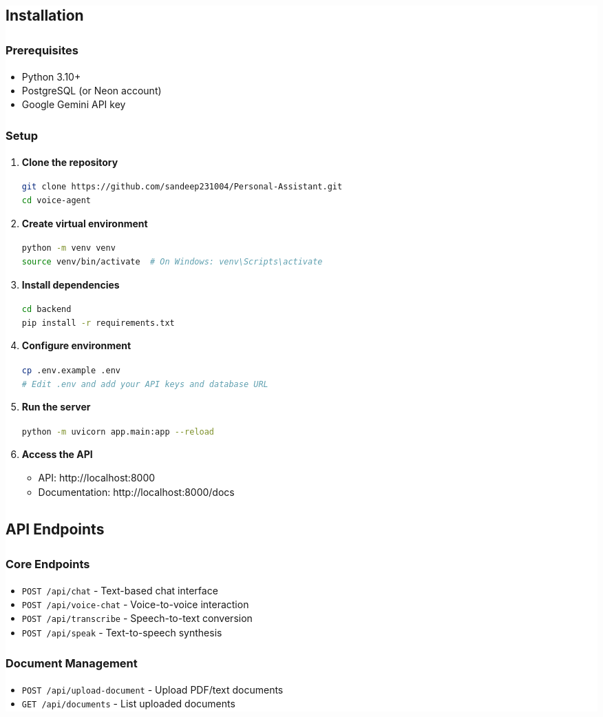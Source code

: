 ## Installation

### Prerequisites
- Python 3.10+
- PostgreSQL (or Neon account)
- Google Gemini API key

### Setup

1. **Clone the repository**
   ```bash
   git clone https://github.com/sandeep231004/Personal-Assistant.git
   cd voice-agent
   ```

2. **Create virtual environment**
   ```bash
   python -m venv venv
   source venv/bin/activate  # On Windows: venv\Scripts\activate
   ```

3. **Install dependencies**
   ```bash
   cd backend
   pip install -r requirements.txt
   ```

4. **Configure environment**
   ```bash
   cp .env.example .env
   # Edit .env and add your API keys and database URL
   ```

5. **Run the server**
   ```bash
   python -m uvicorn app.main:app --reload
   ```

6. **Access the API**
   - API: http://localhost:8000
   - Documentation: http://localhost:8000/docs

## API Endpoints

### Core Endpoints
- `POST /api/chat` - Text-based chat interface
- `POST /api/voice-chat` - Voice-to-voice interaction
- `POST /api/transcribe` - Speech-to-text conversion
- `POST /api/speak` - Text-to-speech synthesis

### Document Management
- `POST /api/upload-document` - Upload PDF/text documents
- `GET /api/documents` - List uploaded documents
